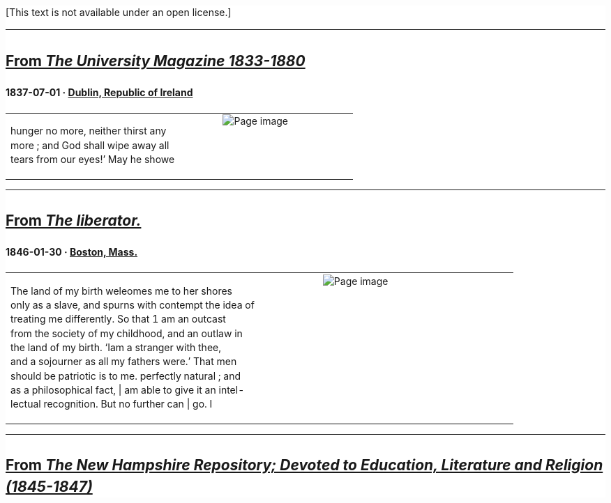 [This text is not available under an open license.]

---

## [From _The University Magazine 1833-1880_](https://archive.org/details/sim_university-magazine_1837-07_10_55/page/n70/mode/1up?view=theater)

#### 1837-07-01 &middot; [Dublin, Republic of Ireland](http://dbpedia.org/resource/Dublin)

<table style="width: 100%;"><tr><td style="width: 50%">

  
hunger no more, neither thirst any  
more ; and God shall wipe away all  
tears from our eyes!’ May he showe
</td><td style="width: 50%; max-height: 75%; margin: auto; display: block;">
<img alt="Page image" src="https://iiif.archive.org/image/iiif/2/sim_university-magazine_1837-07_10_55%2Fsim_university-magazine_1837-07_10_55_jp2.zip%2Fsim_university-magazine_1837-07_10_55_jp2%2Fsim_university-magazine_1837-07_10_55_0070.jp2/pct:42.89841116995667,31.540697674418606,31.054405392392873,3.5174418604651163/600,/0/default.jpg"/>
</td>
</tr></table>

---

## [From _The liberator._](https://archive.org/details/sim_liberator_1846-01-30_16_5/page/n2/mode/1up?view=theater)

#### 1846-01-30 &middot; [Boston, Mass.](http://dbpedia.org/resource/Boston)

<table style="width: 100%;"><tr><td style="width: 50%">

  
The land of my birth weleomes me to her shores  
only as a slave, and spurns with contempt the idea of  
treating me differently. So that 1 am an outcast  
from the society of my childhood, and an outlaw in  
the land of my birth. ‘Iam a stranger with thee,  
and a sojourner as all my fathers were.’ That men  
should be patriotic is to me. perfectly natural ; and  
as a philosophical fact, | am able to give it an intel-  
lectual recognition. But no further can | go. I
</td><td style="width: 50%; max-height: 75%; margin: auto; display: block;">
<img alt="Page image" src="https://iiif.archive.org/image/iiif/2/sim_liberator_1846-01-30_16_5%2Fsim_liberator_1846-01-30_16_5_jp2.zip%2Fsim_liberator_1846-01-30_16_5_jp2%2Fsim_liberator_1846-01-30_16_5_0002.jp2/pct:18.14516129032258,25.22662213740458,14.835349462365592,4.9021946564885495/600,/0/default.jpg"/>
</td>
</tr></table>

---

## [From _The New Hampshire Repository; Devoted to Education, Literature and Religion (1845-1847)_](https://archive.org/details/sim_new-hampshire-repository_1846-10_2_1/page/n11/mode/1up?view=theater)
